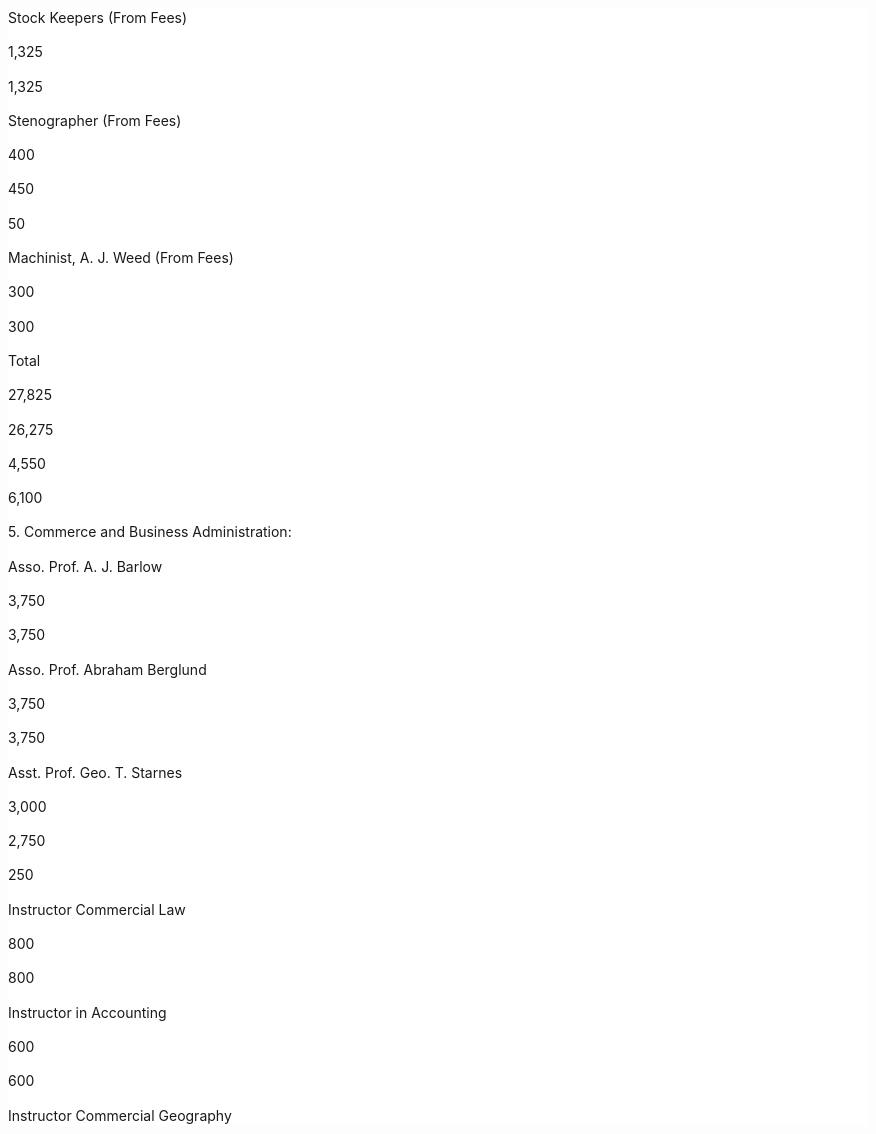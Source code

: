 Stock Keepers (From Fees)

1,325

1,325

Stenographer (From Fees)

400

450

50

Machinist, A. J. Weed (From Fees)

300

300

Total

27,825

26,275

4,550

6,100

5\. Commerce and Business Administration:

Asso. Prof. A. J. Barlow

3,750

3,750

Asso. Prof. Abraham Berglund

3,750

3,750

Asst. Prof. Geo. T. Starnes

3,000

2,750

250

Instructor Commercial Law

800

800

Instructor in Accounting

600

600

Instructor Commercial Geography
